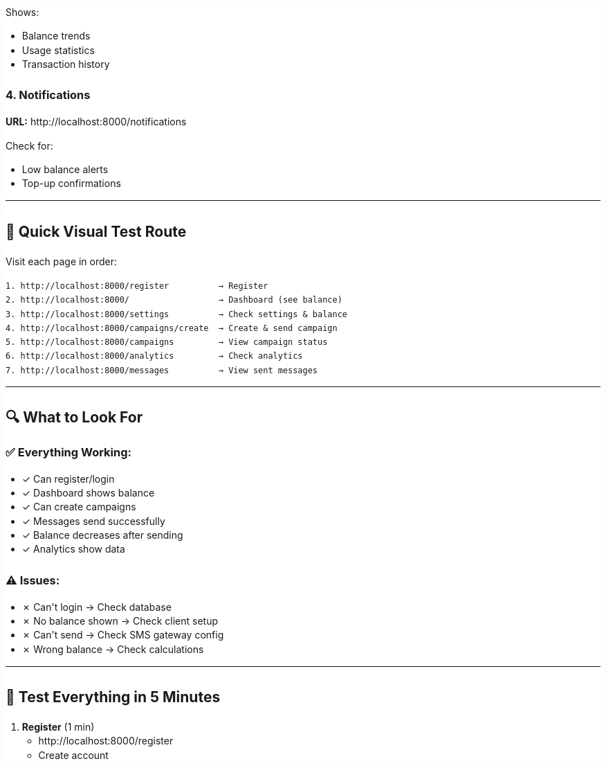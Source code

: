 Shows:
- Balance trends
- Usage statistics
- Transaction history

### 4. Notifications
**URL:** http://localhost:8000/notifications

Check for:
- Low balance alerts
- Top-up confirmations

---

## 🎯 Quick Visual Test Route

Visit each page in order:

```
1. http://localhost:8000/register          → Register
2. http://localhost:8000/                  → Dashboard (see balance)
3. http://localhost:8000/settings          → Check settings & balance
4. http://localhost:8000/campaigns/create  → Create & send campaign
5. http://localhost:8000/campaigns         → View campaign status
6. http://localhost:8000/analytics         → Check analytics
7. http://localhost:8000/messages          → View sent messages
```

---

## 🔍 What to Look For

### ✅ Everything Working:
- ✓ Can register/login
- ✓ Dashboard shows balance
- ✓ Can create campaigns
- ✓ Messages send successfully
- ✓ Balance decreases after sending
- ✓ Analytics show data

### ⚠️ Issues:
- ✗ Can't login → Check database
- ✗ No balance shown → Check client setup
- ✗ Can't send → Check SMS gateway config
- ✗ Wrong balance → Check calculations

---

## 📱 Test Everything in 5 Minutes

1. **Register** (1 min)
   - http://localhost:8000/register
   - Create account
